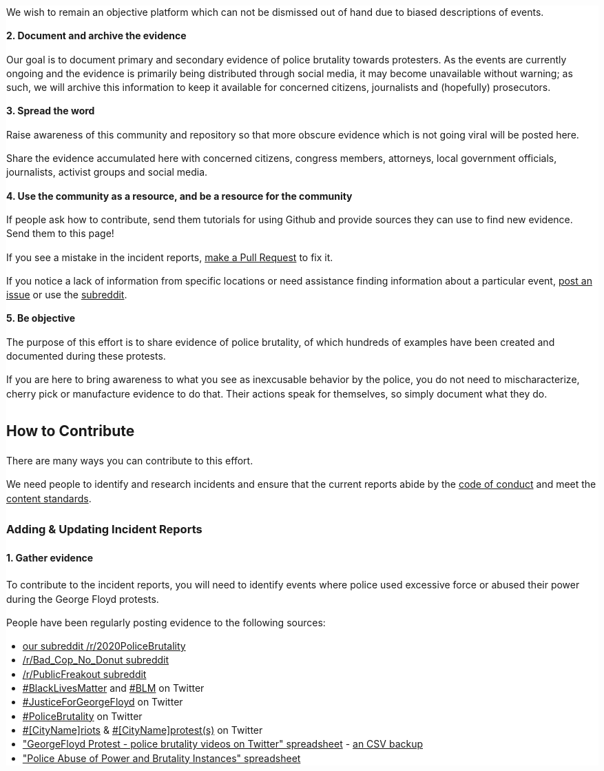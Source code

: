 We wish to remain an objective platform which can not be dismissed out of hand due to biased descriptions of events.


**2. Document and archive the evidence**

Our goal is to document primary and secondary evidence of police brutality towards protesters. As the events are currently ongoing and the evidence is primarily being distributed through social media, it may become unavailable without warning; as such, we will archive this information to keep it available for concerned citizens, journalists and (hopefully) prosecutors.

**3. Spread the word**

Raise awareness of this community and repository so that more obscure evidence which is not going viral will be posted here.

Share the evidence accumulated here with concerned citizens, congress members, attorneys, local government officials, journalists, activist groups and social media.

**4. Use the community as a resource, and be a resource for the community**

If people ask how to contribute, send them tutorials for using Github and provide sources they can use to find new evidence. Send them to this page!

If you see a mistake in the incident reports, [make a Pull Request](#make-pr) to fix it.

If you notice a lack of information from specific locations or need assistance finding information about a particular event, [post an issue](https://github.com/2020PB/police-brutality/issues/new) or use the [subreddit](https://www.reddit.com/r/2020PoliceBrutality).

**5. Be objective**

The purpose of this effort is to share evidence of police brutality, of which hundreds of examples have been created and documented during these protests.

If you are here to bring awareness to what you see as inexcusable behavior by the police, you do not need to mischaracterize, cherry pick or manufacture evidence to do that. Their actions speak for themselves, so simply document what they do.

## How to Contribute

There are many ways you can contribute to this effort.

We need people to identify and research incidents and ensure that the current reports abide by the [code of conduct](#Code-of-Conduct-1) and meet the [content standards](#Content-Standards).

### Adding & Updating Incident Reports

#### 1. Gather evidence

To contribute to the incident reports, you will need to identify events where police used excessive force or abused their power during the George Floyd protests.

People have been regularly posting evidence to the following sources:
- [our subreddit /r/2020PoliceBrutality](https://www.reddit.com/r/2020PoliceBrutality/)
- [/r/Bad_Cop_No_Donut subreddit](https://www.reddit.com/r/Bad_Cop_No_Donut/)
- [/r/PublicFreakout subreddit](https://www.reddit.com/r/PublicFreakout/)
- [#BlackLivesMatter](https://twitter.com/search?q=%23BlackLivesMatter) and [#BLM](https://twitter.com/search?q=%23BLM) on Twitter
- [#JusticeForGeorgeFloyd](https://twitter.com/hashtag/JusticeForGeorgeFloyd) on Twitter
- [#PoliceBrutality](https://twitter.com/hashtag/PoliceBrutality) on Twitter
- [#[CityName]riots](https://twitter.com/hashtag/austinriots) & [#[CityName]protest(s)](https://twitter.com/search?q=%23AtlantaProtests) on Twitter
- ["GeorgeFloyd Protest - police brutality videos on Twitter" spreadsheet](https://docs.google.com/spreadsheets/u/1/d/1YmZeSxpz52qT-10tkCjWOwOGkQqle7Wd1P7ZM1wMW0E/htmlview?pru=AAABcql6DI8*mIHYeMnoj9XWUp3Svb_KZA#) - [an CSV backup](https://github.com/jnny/policebrutality/blob/master/PBlistComplete.csv)
- ["Police Abuse of Power and Brutality Instances" spreadsheet](https://docs.google.com/spreadsheets/u/2/d/e/2PACX-1vQnoNTUx4HU09pNioKwh6SxgLyrJXJuXKt6IIejynkVq_JBBGQQwAMR0OGsgVilHhjUUdN1WEFpXwjo/pubhtml)